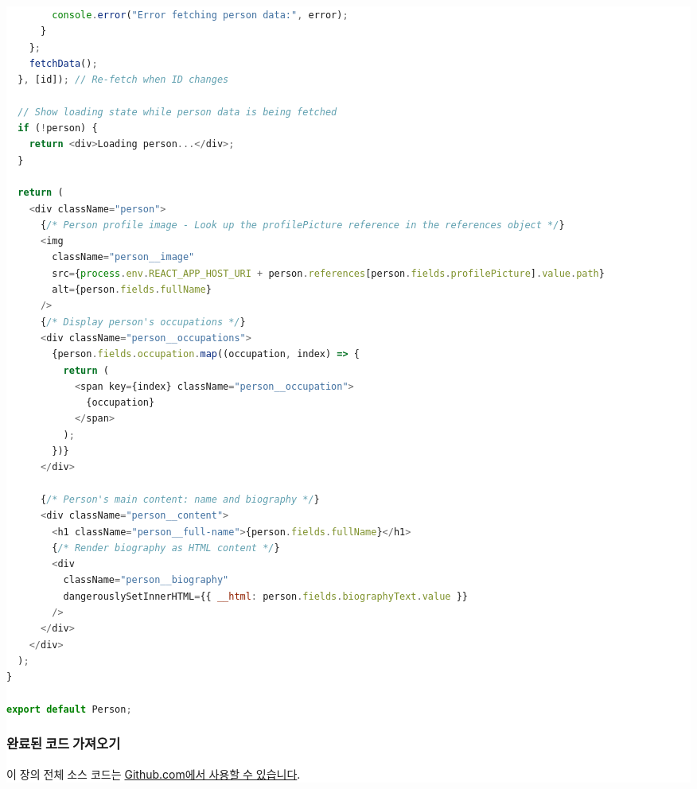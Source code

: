    ```javascript
           console.error("Error fetching person data:", error);
         }
       };
       fetchData();
     }, [id]); // Re-fetch when ID changes
   
     // Show loading state while person data is being fetched
     if (!person) {
       return <div>Loading person...</div>;
     }
   
     return (
       <div className="person">
         {/* Person profile image - Look up the profilePicture reference in the references object */}
         <img
           className="person__image"
           src={process.env.REACT_APP_HOST_URI + person.references[person.fields.profilePicture].value.path}
           alt={person.fields.fullName}
         />
         {/* Display person's occupations */}
         <div className="person__occupations">
           {person.fields.occupation.map((occupation, index) => {
             return (
               <span key={index} className="person__occupation">
                 {occupation}
               </span>
             );
           })}
         </div>
   
         {/* Person's main content: name and biography */}
         <div className="person__content">
           <h1 className="person__full-name">{person.fields.fullName}</h1>
           {/* Render biography as HTML content */}
           <div
             className="person__biography"
             dangerouslySetInnerHTML={{ __html: person.fields.biographyText.value }}
           />
         </div>
       </div>
     );  
   }
   
   export default Person;
   ```

### 완료된 코드 가져오기

이 장의 전체 소스 코드는 [Github.com에서 사용할 수 있습니다](https://github.com/adobe/aem-tutorials/tree/headless_open-api_basic_4-end).
